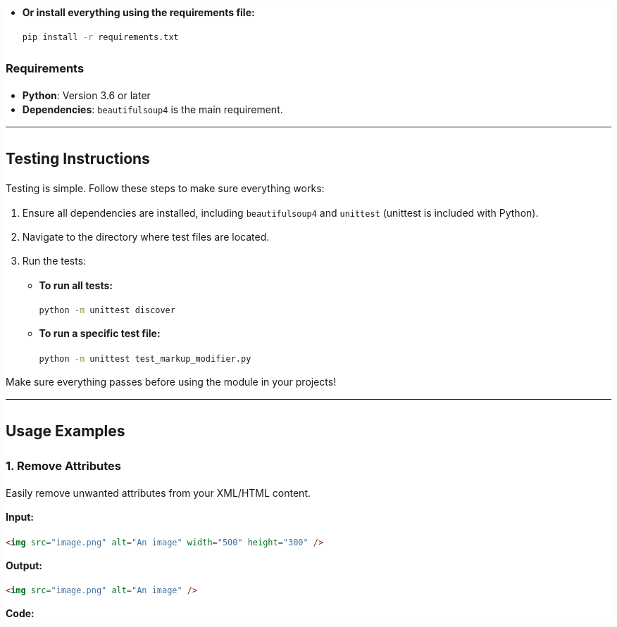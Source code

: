    - **Or install everything using the requirements file:**

     ```bash
     pip install -r requirements.txt
     ```

### Requirements

- **Python**: Version 3.6 or later
- **Dependencies**: `beautifulsoup4` is the main requirement.

---

## Testing Instructions

Testing is simple. Follow these steps to make sure everything works:

1. Ensure all dependencies are installed, including `beautifulsoup4` and `unittest` (unittest is included with Python).
2. Navigate to the directory where test files are located.
3. Run the tests:

    - **To run all tests:**

      ```bash
      python -m unittest discover
      ```

    - **To run a specific test file:**

      ```bash
      python -m unittest test_markup_modifier.py
      ```

Make sure everything passes before using the module in your projects!

---

## Usage Examples

### 1. Remove Attributes

Easily remove unwanted attributes from your XML/HTML content.

**Input:**

```html
<img src="image.png" alt="An image" width="500" height="300" />
```

**Output:**

```html
<img src="image.png" alt="An image" />
```

**Code:**
